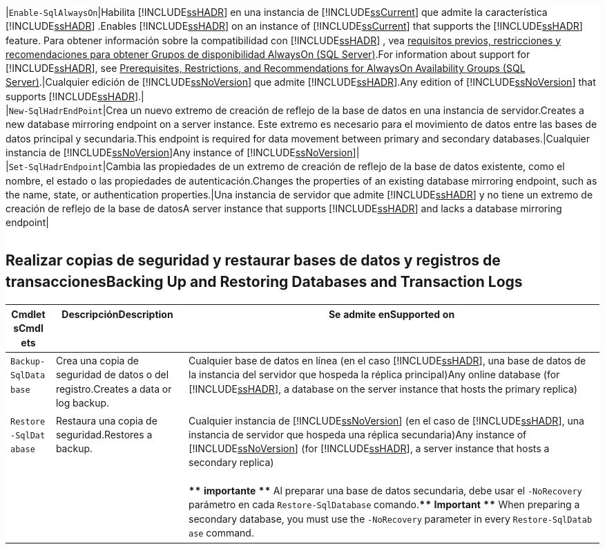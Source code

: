 |`Enable-SqlAlwaysOn`|<span data-ttu-id="dcf4b-124">Habilita [!INCLUDE[ssHADR](../../../includes/sshadr-md.md)] en una instancia de [!INCLUDE[ssCurrent](../../../includes/sscurrent-md.md)] que admite la característica [!INCLUDE[ssHADR](../../../includes/sshadr-md.md)] .</span><span class="sxs-lookup"><span data-stu-id="dcf4b-124">Enables [!INCLUDE[ssHADR](../../../includes/sshadr-md.md)] on an instance of [!INCLUDE[ssCurrent](../../../includes/sscurrent-md.md)] that supports the [!INCLUDE[ssHADR](../../../includes/sshadr-md.md)] feature.</span></span> <span data-ttu-id="dcf4b-125">Para obtener información sobre la compatibilidad con [!INCLUDE[ssHADR](../../../includes/sshadr-md.md)] , vea [requisitos previos, restricciones y recomendaciones para obtener Grupos de disponibilidad AlwaysOn &#40;SQL Server&#41;](prereqs-restrictions-recommendations-always-on-availability.md).</span><span class="sxs-lookup"><span data-stu-id="dcf4b-125">For information about support for [!INCLUDE[ssHADR](../../../includes/sshadr-md.md)], see [Prerequisites, Restrictions, and Recommendations for AlwaysOn Availability Groups &#40;SQL Server&#41;](prereqs-restrictions-recommendations-always-on-availability.md).</span></span>|<span data-ttu-id="dcf4b-126">Cualquier edición de [!INCLUDE[ssNoVersion](../../../includes/ssnoversion-md.md)] que admite [!INCLUDE[ssHADR](../../../includes/sshadr-md.md)].</span><span class="sxs-lookup"><span data-stu-id="dcf4b-126">Any edition of [!INCLUDE[ssNoVersion](../../../includes/ssnoversion-md.md)] that supports [!INCLUDE[ssHADR](../../../includes/sshadr-md.md)].</span></span>|  
|`New-SqlHadrEndPoint`|<span data-ttu-id="dcf4b-127">Crea un nuevo extremo de creación de reflejo de la base de datos en una instancia de servidor.</span><span class="sxs-lookup"><span data-stu-id="dcf4b-127">Creates a new database mirroring endpoint on a server instance.</span></span> <span data-ttu-id="dcf4b-128">Este extremo es necesario para el movimiento de datos entre las bases de datos principal y secundaria.</span><span class="sxs-lookup"><span data-stu-id="dcf4b-128">This endpoint is required for data movement between primary and secondary databases.</span></span>|<span data-ttu-id="dcf4b-129">Cualquier instancia de [!INCLUDE[ssNoVersion](../../../includes/ssnoversion-md.md)]</span><span class="sxs-lookup"><span data-stu-id="dcf4b-129">Any instance of [!INCLUDE[ssNoVersion](../../../includes/ssnoversion-md.md)]</span></span>|  
|`Set-SqlHadrEndpoint`|<span data-ttu-id="dcf4b-130">Cambia las propiedades de un extremo de creación de reflejo de la base de datos existente, como el nombre, el estado o las propiedades de autenticación.</span><span class="sxs-lookup"><span data-stu-id="dcf4b-130">Changes the properties of an existing database mirroring endpoint, such as the name, state, or authentication properties.</span></span>|<span data-ttu-id="dcf4b-131">Una instancia de servidor que admite [!INCLUDE[ssHADR](../../../includes/sshadr-md.md)] y no tiene un extremo de creación de reflejo de la base de datos</span><span class="sxs-lookup"><span data-stu-id="dcf4b-131">A server instance that supports [!INCLUDE[ssHADR](../../../includes/sshadr-md.md)] and lacks a database mirroring endpoint</span></span>|  
  
##  <a name="backing-up-and-restoring-databases-and-transaction-logs"></a><a name="BnRcmdlets"></a><span data-ttu-id="dcf4b-132">Realizar copias de seguridad y restaurar bases de datos y registros de transacciones</span><span class="sxs-lookup"><span data-stu-id="dcf4b-132">Backing Up and Restoring Databases and Transaction Logs</span></span>  
  
|<span data-ttu-id="dcf4b-133">Cmdlets</span><span class="sxs-lookup"><span data-stu-id="dcf4b-133">Cmdlets</span></span>|<span data-ttu-id="dcf4b-134">Descripción</span><span class="sxs-lookup"><span data-stu-id="dcf4b-134">Description</span></span>|<span data-ttu-id="dcf4b-135">Se admite en</span><span class="sxs-lookup"><span data-stu-id="dcf4b-135">Supported on</span></span>|  
|-------------|-----------------|------------------|  
|`Backup-SqlDatabase`|<span data-ttu-id="dcf4b-136">Crea una copia de seguridad de datos o del registro.</span><span class="sxs-lookup"><span data-stu-id="dcf4b-136">Creates a data or log backup.</span></span>|<span data-ttu-id="dcf4b-137">Cualquier base de datos en línea (en el caso [!INCLUDE[ssHADR](../../../includes/sshadr-md.md)], una base de datos de la instancia del servidor que hospeda la réplica principal)</span><span class="sxs-lookup"><span data-stu-id="dcf4b-137">Any online database (for [!INCLUDE[ssHADR](../../../includes/sshadr-md.md)], a database on the server instance that hosts the primary replica)</span></span>|  
|`Restore-SqlDatabase`|<span data-ttu-id="dcf4b-138">Restaura una copia de seguridad.</span><span class="sxs-lookup"><span data-stu-id="dcf4b-138">Restores a backup.</span></span>|<span data-ttu-id="dcf4b-139">Cualquier instancia de [!INCLUDE[ssNoVersion](../../../includes/ssnoversion-md.md)] (en el caso de [!INCLUDE[ssHADR](../../../includes/sshadr-md.md)], una instancia de servidor que hospeda una réplica secundaria)</span><span class="sxs-lookup"><span data-stu-id="dcf4b-139">Any instance of [!INCLUDE[ssNoVersion](../../../includes/ssnoversion-md.md)] (for [!INCLUDE[ssHADR](../../../includes/sshadr-md.md)], a server instance that hosts a secondary replica)</span></span><br /><br /> <span data-ttu-id="dcf4b-140">**&#42;&#42; importante &#42;&#42;** Al preparar una base de datos secundaria, debe usar el `-NoRecovery` parámetro en cada `Restore-SqlDatabase` comando.</span><span class="sxs-lookup"><span data-stu-id="dcf4b-140">**&#42;&#42; Important &#42;&#42;** When preparing a secondary database, you must use the `-NoRecovery` parameter in every `Restore-SqlDatabase` command.</span></span>|  
  